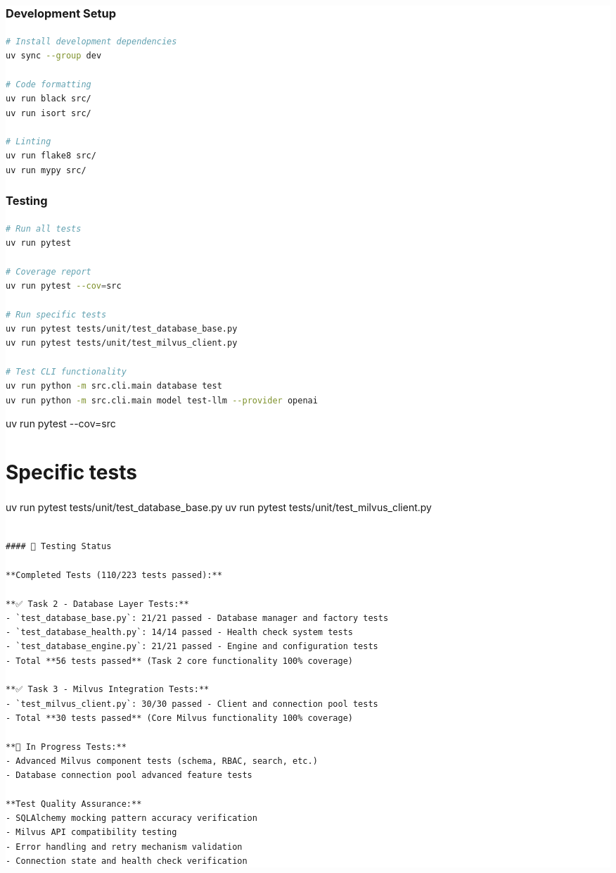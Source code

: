### Development Setup

```bash
# Install development dependencies
uv sync --group dev

# Code formatting
uv run black src/
uv run isort src/

# Linting
uv run flake8 src/
uv run mypy src/
```

### Testing

```bash
# Run all tests
uv run pytest

# Coverage report
uv run pytest --cov=src

# Run specific tests
uv run pytest tests/unit/test_database_base.py
uv run pytest tests/unit/test_milvus_client.py

# Test CLI functionality
uv run python -m src.cli.main database test
uv run python -m src.cli.main model test-llm --provider openai
```
uv run pytest --cov=src

# Specific tests
uv run pytest tests/unit/test_database_base.py
uv run pytest tests/unit/test_milvus_client.py
```

#### 🧪 Testing Status

**Completed Tests (110/223 tests passed):**

**✅ Task 2 - Database Layer Tests:**
- `test_database_base.py`: 21/21 passed - Database manager and factory tests
- `test_database_health.py`: 14/14 passed - Health check system tests
- `test_database_engine.py`: 21/21 passed - Engine and configuration tests
- Total **56 tests passed** (Task 2 core functionality 100% coverage)

**✅ Task 3 - Milvus Integration Tests:**
- `test_milvus_client.py`: 30/30 passed - Client and connection pool tests
- Total **30 tests passed** (Core Milvus functionality 100% coverage)

**🔄 In Progress Tests:**
- Advanced Milvus component tests (schema, RBAC, search, etc.)
- Database connection pool advanced feature tests

**Test Quality Assurance:**
- SQLAlchemy mocking pattern accuracy verification
- Milvus API compatibility testing
- Error handling and retry mechanism validation
- Connection state and health check verification

```